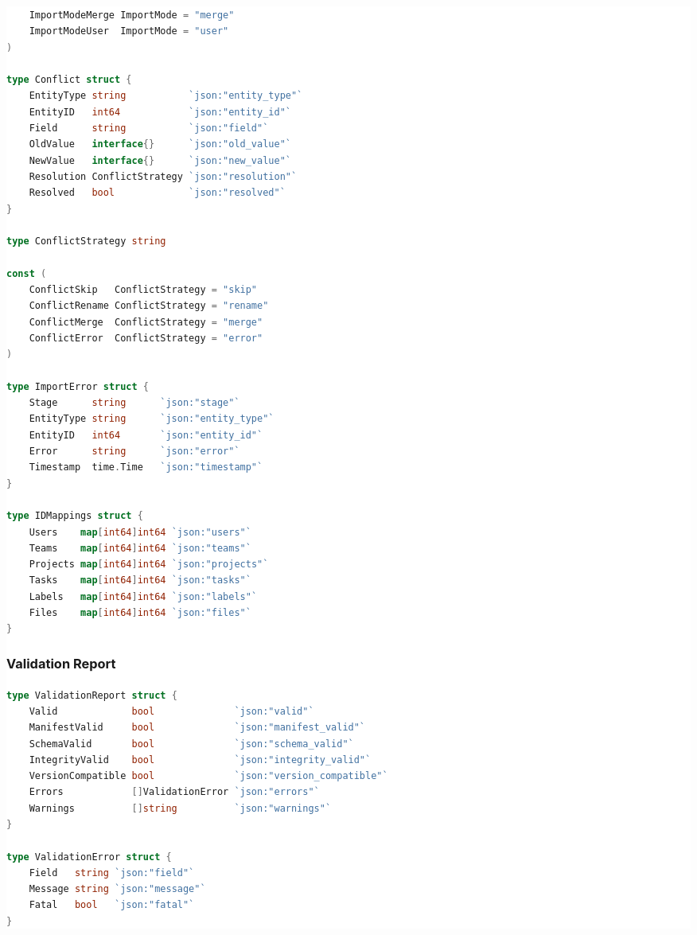 ```go
    ImportModeMerge ImportMode = "merge"
    ImportModeUser  ImportMode = "user"
)

type Conflict struct {
    EntityType string           `json:"entity_type"`
    EntityID   int64            `json:"entity_id"`
    Field      string           `json:"field"`
    OldValue   interface{}      `json:"old_value"`
    NewValue   interface{}      `json:"new_value"`
    Resolution ConflictStrategy `json:"resolution"`
    Resolved   bool             `json:"resolved"`
}

type ConflictStrategy string

const (
    ConflictSkip   ConflictStrategy = "skip"
    ConflictRename ConflictStrategy = "rename"
    ConflictMerge  ConflictStrategy = "merge"
    ConflictError  ConflictStrategy = "error"
)

type ImportError struct {
    Stage      string      `json:"stage"`
    EntityType string      `json:"entity_type"`
    EntityID   int64       `json:"entity_id"`
    Error      string      `json:"error"`
    Timestamp  time.Time   `json:"timestamp"`
}

type IDMappings struct {
    Users    map[int64]int64 `json:"users"`
    Teams    map[int64]int64 `json:"teams"`
    Projects map[int64]int64 `json:"projects"`
    Tasks    map[int64]int64 `json:"tasks"`
    Labels   map[int64]int64 `json:"labels"`
    Files    map[int64]int64 `json:"files"`
}
```

### Validation Report

```go
type ValidationReport struct {
    Valid             bool              `json:"valid"`
    ManifestValid     bool              `json:"manifest_valid"`
    SchemaValid       bool              `json:"schema_valid"`
    IntegrityValid    bool              `json:"integrity_valid"`
    VersionCompatible bool              `json:"version_compatible"`
    Errors            []ValidationError `json:"errors"`
    Warnings          []string          `json:"warnings"`
}

type ValidationError struct {
    Field   string `json:"field"`
    Message string `json:"message"`
    Fatal   bool   `json:"fatal"`
}
```
